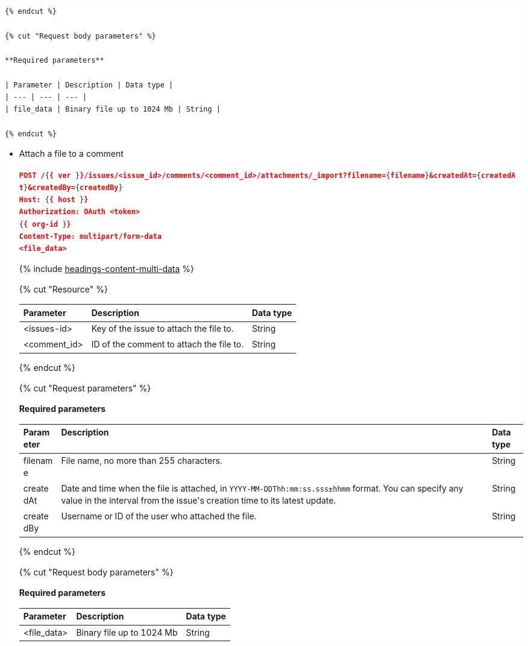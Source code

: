     {% endcut %}

    {% cut "Request body parameters" %}

    **Required parameters**

    | Parameter | Description | Data type |
    | --- | --- | --- |
    | file_data | Binary file up to 1024 Mb | String |

    {% endcut %}

- Attach a file to a comment

    ```json
    POST /{{ ver }}/issues/<issue_id>/comments/<comment_id>/attachments/_import?filename={filename}&createdAt={createdAt}&createdBy={createdBy}
    Host: {{ host }}
    Authorization: OAuth <token>
    {{ org-id }}
    Content-Type: multipart/form-data
    <file_data>
    ```

    {% include [headings-content-multi-data](../../../_includes/tracker/api/headings-content-multi-data.md) %}

    {% cut "Resource" %}

    | Parameter | Description | Data type |
    | --- | --- | --- |
    | \<issues-id\> | Key of the issue to attach the file to. | String |
    | \<comment_id\> | ID of the comment to attach the file to. | String |

    {% endcut %}

    {% cut "Request parameters" %}

    **Required parameters**

    | Parameter | Description | Data type |
    | --- | --- | --- |
    | filename | File name, no more than 255 characters. | String |
    | createdAt | Date and time when the file is attached, in `YYYY-MM-DDThh:mm:ss.sss±hhmm` format. You can specify any value in the interval from the issue's creation time to its latest update. | String |
    | createdBy | Username or ID of the user who attached the file. | String |

    {% endcut %}

    {% cut "Request body parameters" %}

    **Required parameters**

    | Parameter | Description | Data type |
    | --- | --- | --- |
    | \<file_data\> | Binary file up to 1024 Mb | String |
